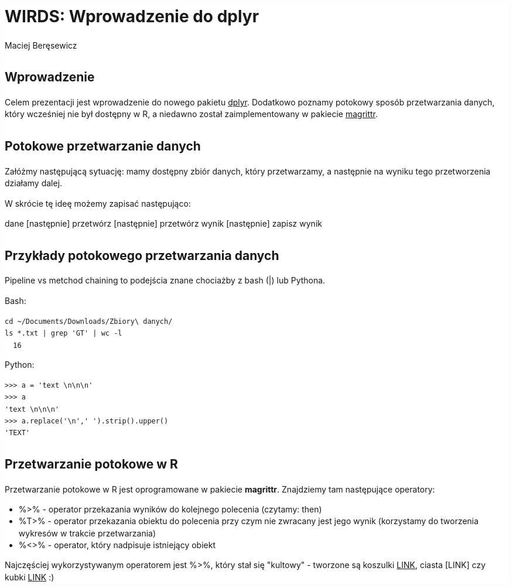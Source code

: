 # WIRDS: Wprowadzenie do dplyr
Maciej Beręsewicz  
  

## Wprowadzenie

Celem prezentacji jest wprowadzenie do nowego pakietu [dplyr](https://github.com/hadley/dplyr). Dodatkowo poznamy potokowy sposób przetwarzania danych, który wcześniej nie był dostępny w R, a niedawno został zaimplementowany w pakiecie [magrittr](http://cran.r-project.org/web/packages/magrittr/index.html).

## Potokowe przetwarzanie danych

Załóżmy następującą sytuację: mamy dostępny zbiór danych, który przetwarzamy, a następnie na wyniku tego przetworzenia działamy dalej. 

W skrócie tę ideę możemy zapisać następująco:

dane [następnie] przetwórz [następnie] przetwórz wynik [następnie] zapisz wynik

## Przykłady potokowego przetwarzania danych

Pipeline vs metchod chaining to podejścia znane chociażby z bash (|) lub Pythona. 

Bash:
```{bash}
cd ~/Documents/Downloads/Zbiory\ danych/
ls *.txt | grep 'GT' | wc -l
  16
```

Python:

```{python}
>>> a = 'text \n\n\n'
>>> a
'text \n\n\n'
>>> a.replace('\n',' ').strip().upper()
'TEXT'
```

## Przetwarzanie potokowe w R

Przetwarzanie potokowe w R jest oprogramowane w pakiecie **magrittr**. Znajdziemy tam następujące operatory:

- %>% - operator przekazania wyników do kolejnego polecenia (czytamy: then)
- %T>% - operator przekazania obiektu do polecenia przy czym nie zwracany jest jego wynik (korzystamy do tworzenia wykresów w trakcie przetwarzania)
- %<>% - operator, który nadpisuje istniejący obiekt

Najczęściej wykorzystywanym operatorem jest %>%, który stał się "kultowy" - tworzone są koszulki [LINK](http://teespring.com/ceci-n-est-pas-une-pipe_copy_1), ciasta [LINK] czy kubki [LINK](https://twitter.com/hadleywickham/status/494875052467167232/photo/1) :)
